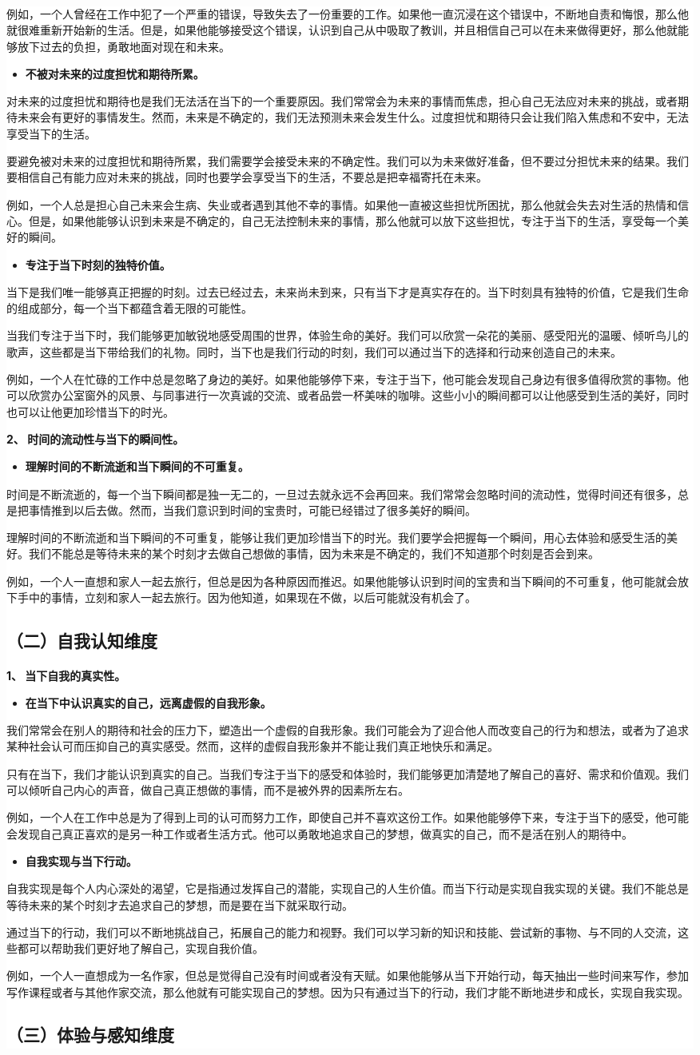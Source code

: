 例如，一个人曾经在工作中犯了一个严重的错误，导致失去了一份重要的工作。如果他一直沉浸在这个错误中，不断地自责和悔恨，那么他就很难重新开始新的生活。但是，如果他能够接受这个错误，认识到自己从中吸取了教训，并且相信自己可以在未来做得更好，那么他就能够放下过去的负担，勇敢地面对现在和未来。

- **不被对未来的过度担忧和期待所累。** 

对未来的过度担忧和期待也是我们无法活在当下的一个重要原因。我们常常会为未来的事情而焦虑，担心自己无法应对未来的挑战，或者期待未来会有更好的事情发生。然而，未来是不确定的，我们无法预测未来会发生什么。过度担忧和期待只会让我们陷入焦虑和不安中，无法享受当下的生活。

要避免被对未来的过度担忧和期待所累，我们需要学会接受未来的不确定性。我们可以为未来做好准备，但不要过分担忧未来的结果。我们要相信自己有能力应对未来的挑战，同时也要学会享受当下的生活，不要总是把幸福寄托在未来。

例如，一个人总是担心自己未来会生病、失业或者遇到其他不幸的事情。如果他一直被这些担忧所困扰，那么他就会失去对生活的热情和信心。但是，如果他能够认识到未来是不确定的，自己无法控制未来的事情，那么他就可以放下这些担忧，专注于当下的生活，享受每一个美好的瞬间。

- **专注于当下时刻的独特价值。** 

当下是我们唯一能够真正把握的时刻。过去已经过去，未来尚未到来，只有当下才是真实存在的。当下时刻具有独特的价值，它是我们生命的组成部分，每一个当下都蕴含着无限的可能性。

当我们专注于当下时，我们能够更加敏锐地感受周围的世界，体验生命的美好。我们可以欣赏一朵花的美丽、感受阳光的温暖、倾听鸟儿的歌声，这些都是当下带给我们的礼物。同时，当下也是我们行动的时刻，我们可以通过当下的选择和行动来创造自己的未来。

例如，一个人在忙碌的工作中总是忽略了身边的美好。如果他能够停下来，专注于当下，他可能会发现自己身边有很多值得欣赏的事物。他可以欣赏办公室窗外的风景、与同事进行一次真诚的交流、或者品尝一杯美味的咖啡。这些小小的瞬间都可以让他感受到生活的美好，同时也可以让他更加珍惜当下的时光。

**2、 时间的流动性与当下的瞬间性。** 

- **理解时间的不断流逝和当下瞬间的不可重复。** 

时间是不断流逝的，每一个当下瞬间都是独一无二的，一旦过去就永远不会再回来。我们常常会忽略时间的流动性，觉得时间还有很多，总是把事情推到以后去做。然而，当我们意识到时间的宝贵时，可能已经错过了很多美好的瞬间。

理解时间的不断流逝和当下瞬间的不可重复，能够让我们更加珍惜当下的时光。我们要学会把握每一个瞬间，用心去体验和感受生活的美好。我们不能总是等待未来的某个时刻才去做自己想做的事情，因为未来是不确定的，我们不知道那个时刻是否会到来。

例如，一个人一直想和家人一起去旅行，但总是因为各种原因而推迟。如果他能够认识到时间的宝贵和当下瞬间的不可重复，他可能就会放下手中的事情，立刻和家人一起去旅行。因为他知道，如果现在不做，以后可能就没有机会了。

## （二）自我认知维度

**1、 当下自我的真实性。** 

- **在当下中认识真实的自己，远离虚假的自我形象。** 

我们常常会在别人的期待和社会的压力下，塑造出一个虚假的自我形象。我们可能会为了迎合他人而改变自己的行为和想法，或者为了追求某种社会认可而压抑自己的真实感受。然而，这样的虚假自我形象并不能让我们真正地快乐和满足。

只有在当下，我们才能认识到真实的自己。当我们专注于当下的感受和体验时，我们能够更加清楚地了解自己的喜好、需求和价值观。我们可以倾听自己内心的声音，做自己真正想做的事情，而不是被外界的因素所左右。

例如，一个人在工作中总是为了得到上司的认可而努力工作，即使自己并不喜欢这份工作。如果他能够停下来，专注于当下的感受，他可能会发现自己真正喜欢的是另一种工作或者生活方式。他可以勇敢地追求自己的梦想，做真实的自己，而不是活在别人的期待中。

- **自我实现与当下行动。** 

自我实现是每个人内心深处的渴望，它是指通过发挥自己的潜能，实现自己的人生价值。而当下行动是实现自我实现的关键。我们不能总是等待未来的某个时刻才去追求自己的梦想，而是要在当下就采取行动。

通过当下的行动，我们可以不断地挑战自己，拓展自己的能力和视野。我们可以学习新的知识和技能、尝试新的事物、与不同的人交流，这些都可以帮助我们更好地了解自己，实现自我价值。

例如，一个人一直想成为一名作家，但总是觉得自己没有时间或者没有天赋。如果他能够从当下开始行动，每天抽出一些时间来写作，参加写作课程或者与其他作家交流，那么他就有可能实现自己的梦想。因为只有通过当下的行动，我们才能不断地进步和成长，实现自我实现。

## （三）体验与感知维度
